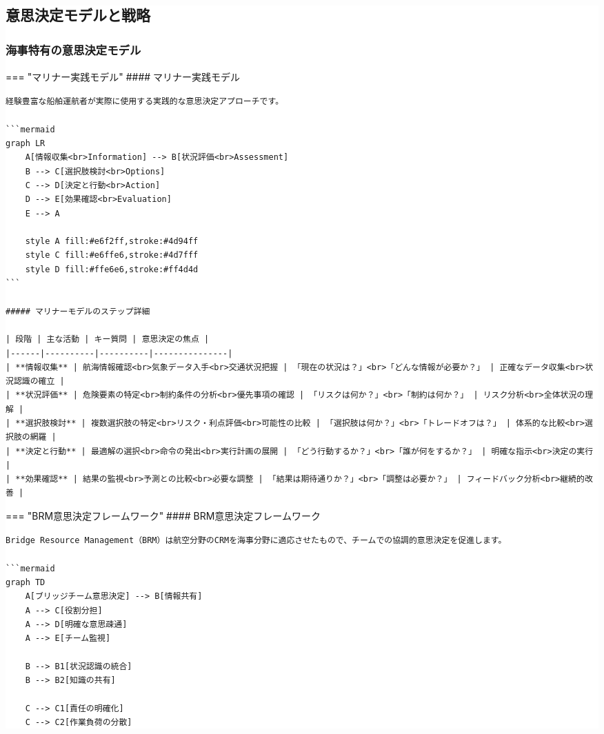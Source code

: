 ## 意思決定モデルと戦略

### 海事特有の意思決定モデル

=== "マリナー実践モデル"
    #### マリナー実践モデル

    経験豊富な船舶運航者が実際に使用する実践的な意思決定アプローチです。

    ```mermaid
    graph LR
        A[情報収集<br>Information] --> B[状況評価<br>Assessment]
        B --> C[選択肢検討<br>Options]
        C --> D[決定と行動<br>Action]
        D --> E[効果確認<br>Evaluation]
        E --> A
        
        style A fill:#e6f2ff,stroke:#4d94ff
        style C fill:#e6ffe6,stroke:#4d7fff
        style D fill:#ffe6e6,stroke:#ff4d4d
    ```

    ##### マリナーモデルのステップ詳細

    | 段階 | 主な活動 | キー質問 | 意思決定の焦点 |
    |------|----------|----------|---------------|
    | **情報収集** | 航海情報確認<br>気象データ入手<br>交通状況把握 | 「現在の状況は？」<br>「どんな情報が必要か？」 | 正確なデータ収集<br>状況認識の確立 |
    | **状況評価** | 危険要素の特定<br>制約条件の分析<br>優先事項の確認 | 「リスクは何か？」<br>「制約は何か？」 | リスク分析<br>全体状況の理解 |
    | **選択肢検討** | 複数選択肢の特定<br>リスク・利点評価<br>可能性の比較 | 「選択肢は何か？」<br>「トレードオフは？」 | 体系的な比較<br>選択肢の網羅 |
    | **決定と行動** | 最適解の選択<br>命令の発出<br>実行計画の展開 | 「どう行動するか？」<br>「誰が何をするか？」 | 明確な指示<br>決定の実行 |
    | **効果確認** | 結果の監視<br>予測との比較<br>必要な調整 | 「結果は期待通りか？」<br>「調整は必要か？」 | フィードバック分析<br>継続的改善 |


=== "BRM意思決定フレームワーク"
    #### BRM意思決定フレームワーク

    Bridge Resource Management（BRM）は航空分野のCRMを海事分野に適応させたもので、チームでの協調的意思決定を促進します。

    ```mermaid
    graph TD
        A[ブリッジチーム意思決定] --> B[情報共有]
        A --> C[役割分担]
        A --> D[明確な意思疎通]
        A --> E[チーム監視]
        
        B --> B1[状況認識の統合]
        B --> B2[知識の共有]
        
        C --> C1[責任の明確化]
        C --> C2[作業負荷の分散]
        